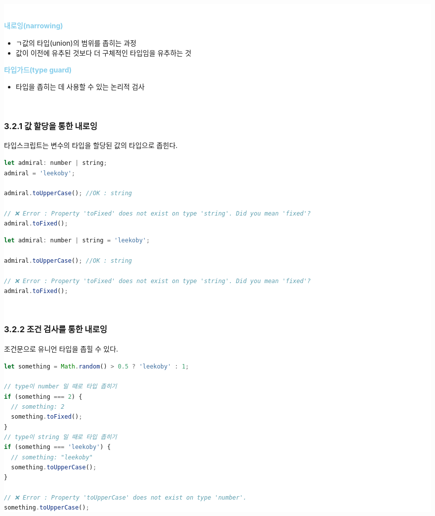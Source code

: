 </br>

<strong style="color:skyblue">내로잉(narrowing)</strong>

- ㄱ값의 타입(union)의 범위를 좁히는 과정
- 값이 이전에 유추된 것보다 더 구체적인 타입임을 유추하는 것

<strong style="color:skyblue">타입가드(type guard)</strong>

- 타입을 좁히는 데 사용할 수 있는 논리적 검사

</br>

### 3.2.1 값 할당을 통한 내로잉

타입스크립트는 변수의 타입을 할당된 값의 타입으로 좁힌다.

```js
let admiral: number | string;
admiral = 'leekoby';

admiral.toUpperCase(); //OK : string

// ❌ Error : Property 'toFixed' does not exist on type 'string'. Did you mean 'fixed'?
admiral.toFixed();
```

```js
let admiral: number | string = 'leekoby';

admiral.toUpperCase(); //OK : string

// ❌ Error : Property 'toFixed' does not exist on type 'string'. Did you mean 'fixed'?
admiral.toFixed();
```

</br>

### 3.2.2 조건 검사를 통한 내로잉

조건문으로 유니언 타입을 좁힐 수 있다.

```ts
let something = Math.random() > 0.5 ? 'leekoby' : 1;

// type이 number 일 때로 타입 좁히기
if (something === 2) {
  // something: 2
  something.toFixed();
}
// type이 string 일 때로 타입 좁히기
if (something === 'leekoby') {
  // something: "leekoby"
  something.toUpperCase();
}

// ❌ Error : Property 'toUpperCase' does not exist on type 'number'.
something.toUpperCase();
```
